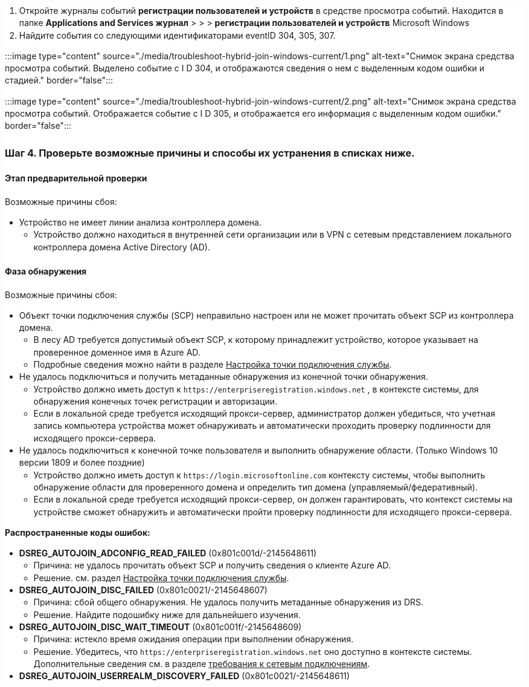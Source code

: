 1. Откройте журналы событий **регистрации пользователей и устройств** в средстве просмотра событий. Находится в папке **Applications and Services журнал**  >    >    >  **регистрации пользователей и устройств** Microsoft Windows
2. Найдите события со следующими идентификаторами eventID 304, 305, 307.

:::image type="content" source="./media/troubleshoot-hybrid-join-windows-current/1.png" alt-text="Снимок экрана средства просмотра событий. Выделено событие с I D 304, и отображаются сведения о нем с выделенным кодом ошибки и стадией." border="false":::

:::image type="content" source="./media/troubleshoot-hybrid-join-windows-current/2.png" alt-text="Снимок экрана средства просмотра событий. Отображается событие с I D 305, и отображается его информация с выделенным кодом ошибки." border="false":::

### <a name="step-4-check-for-possible-causes-and-resolutions-from-the-lists-below"></a>Шаг 4. Проверьте возможные причины и способы их устранения в списках ниже.

#### <a name="pre-check-phase"></a>Этап предварительной проверки

Возможные причины сбоя:

- Устройство не имеет линии анализа контроллера домена.
   - Устройство должно находиться в внутренней сети организации или в VPN с сетевым представлением локального контроллера домена Active Directory (AD).

#### <a name="discover-phase"></a>Фаза обнаружения

Возможные причины сбоя:

- Объект точки подключения службы (SCP) неправильно настроен или не может прочитать объект SCP из контроллера домена.
   - В лесу AD требуется допустимый объект SCP, к которому принадлежит устройство, которое указывает на проверенное доменное имя в Azure AD.
   - Подробные сведения можно найти в разделе [Настройка точки подключения службы](hybrid-azuread-join-federated-domains.md#configure-hybrid-azure-ad-join).
- Не удалось подключиться и получить метаданные обнаружения из конечной точки обнаружения.
   - Устройство должно иметь доступ к `https://enterpriseregistration.windows.net` , в контексте системы, для обнаружения конечных точек регистрации и авторизации.
   - Если в локальной среде требуется исходящий прокси-сервер, администратор должен убедиться, что учетная запись компьютера устройства может обнаруживать и автоматически проходить проверку подлинности для исходящего прокси-сервера.
- Не удалось подключиться к конечной точке пользователя и выполнить обнаружение области. (Только Windows 10 версии 1809 и более поздние)
   - Устройство должно иметь доступ к `https://login.microsoftonline.com` контексту системы, чтобы выполнить обнаружение области для проверенного домена и определить тип домена (управляемый/федеративный).
   - Если в локальной среде требуется исходящий прокси-сервер, он должен гарантировать, что контекст системы на устройстве сможет обнаружить и автоматически пройти проверку подлинности для исходящего прокси-сервера.

**Распространенные коды ошибок:**

- **DSREG_AUTOJOIN_ADCONFIG_READ_FAILED** (0x801c001d/-2145648611)
   - Причина: не удалось прочитать объект SCP и получить сведения о клиенте Azure AD.
   - Решение. см. раздел [Настройка точки подключения службы](hybrid-azuread-join-federated-domains.md#configure-hybrid-azure-ad-join).
- **DSREG_AUTOJOIN_DISC_FAILED** (0x801c0021/-2145648607)
   - Причина: сбой общего обнаружения. Не удалось получить метаданные обнаружения из DRS.
   - Решение. Найдите подошибку ниже для дальнейшего изучения.
- **DSREG_AUTOJOIN_DISC_WAIT_TIMEOUT**  (0x801c001f/-2145648609)
   - Причина: истекло время ожидания операции при выполнении обнаружения.
   - Решение. Убедитесь, что `https://enterpriseregistration.windows.net` оно доступно в контексте системы. Дополнительные сведения см. в разделе [требования к сетевым подключениям](hybrid-azuread-join-managed-domains.md#prerequisites).
- **DSREG_AUTOJOIN_USERREALM_DISCOVERY_FAILED** (0x801c0021/-2145648611)